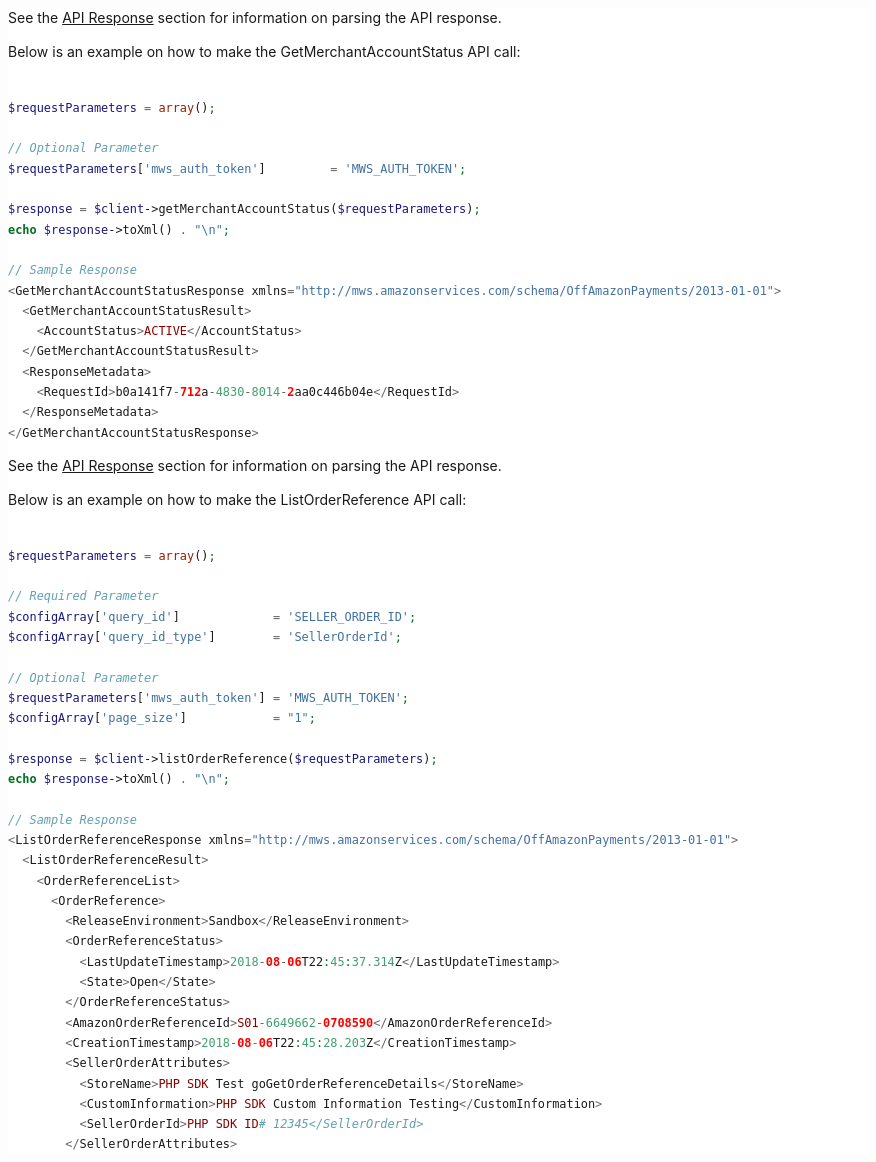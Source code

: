 See the [API Response](https://github.com/amzn/amazon-pay-sdk-php#api-response) section for information on parsing the API response.

Below is an example on how to make the GetMerchantAccountStatus API call:

```php

$requestParameters = array();

// Optional Parameter
$requestParameters['mws_auth_token']         = 'MWS_AUTH_TOKEN';

$response = $client->getMerchantAccountStatus($requestParameters);
echo $response->toXml() . "\n";

// Sample Response
<GetMerchantAccountStatusResponse xmlns="http://mws.amazonservices.com/schema/OffAmazonPayments/2013-01-01">
  <GetMerchantAccountStatusResult>
    <AccountStatus>ACTIVE</AccountStatus>
  </GetMerchantAccountStatusResult>
  <ResponseMetadata>
    <RequestId>b0a141f7-712a-4830-8014-2aa0c446b04e</RequestId>
  </ResponseMetadata>
</GetMerchantAccountStatusResponse>


```
See the [API Response](https://github.com/amzn/amazon-pay-sdk-php#api-response) section for information on parsing the API response.

Below is an example on how to make the ListOrderReference API call:

```php

$requestParameters = array();

// Required Parameter
$configArray['query_id']             = 'SELLER_ORDER_ID';
$configArray['query_id_type']        = 'SellerOrderId';

// Optional Parameter
$requestParameters['mws_auth_token'] = 'MWS_AUTH_TOKEN';
$configArray['page_size']            = "1";

$response = $client->listOrderReference($requestParameters);
echo $response->toXml() . "\n";

// Sample Response
<ListOrderReferenceResponse xmlns="http://mws.amazonservices.com/schema/OffAmazonPayments/2013-01-01">
  <ListOrderReferenceResult>
    <OrderReferenceList>
      <OrderReference>
        <ReleaseEnvironment>Sandbox</ReleaseEnvironment>
        <OrderReferenceStatus>
          <LastUpdateTimestamp>2018-08-06T22:45:37.314Z</LastUpdateTimestamp>
          <State>Open</State>
        </OrderReferenceStatus>
        <AmazonOrderReferenceId>S01-6649662-0708590</AmazonOrderReferenceId>
        <CreationTimestamp>2018-08-06T22:45:28.203Z</CreationTimestamp>
        <SellerOrderAttributes>
          <StoreName>PHP SDK Test goGetOrderReferenceDetails</StoreName>
          <CustomInformation>PHP SDK Custom Information Testing</CustomInformation>
          <SellerOrderId>PHP SDK ID# 12345</SellerOrderId>
        </SellerOrderAttributes>
```